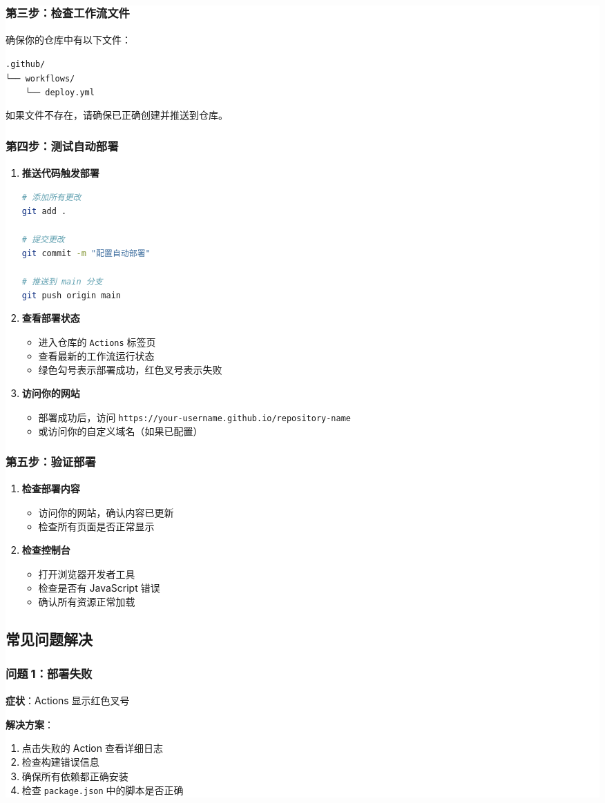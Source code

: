### 第三步：检查工作流文件

确保你的仓库中有以下文件：

```
.github/
└── workflows/
    └── deploy.yml
```

如果文件不存在，请确保已正确创建并推送到仓库。

### 第四步：测试自动部署

1. **推送代码触发部署**
   ```bash
   # 添加所有更改
   git add .
   
   # 提交更改
   git commit -m "配置自动部署"
   
   # 推送到 main 分支
   git push origin main
   ```

2. **查看部署状态**
   - 进入仓库的 `Actions` 标签页
   - 查看最新的工作流运行状态
   - 绿色勾号表示部署成功，红色叉号表示失败

3. **访问你的网站**
   - 部署成功后，访问 `https://your-username.github.io/repository-name`
   - 或访问你的自定义域名（如果已配置）

### 第五步：验证部署

1. **检查部署内容**
   - 访问你的网站，确认内容已更新
   - 检查所有页面是否正常显示

2. **检查控制台**
   - 打开浏览器开发者工具
   - 检查是否有 JavaScript 错误
   - 确认所有资源正常加载

## 常见问题解决

### 问题 1：部署失败

**症状**：Actions 显示红色叉号

**解决方案**：
1. 点击失败的 Action 查看详细日志
2. 检查构建错误信息
3. 确保所有依赖都正确安装
4. 检查 `package.json` 中的脚本是否正确
